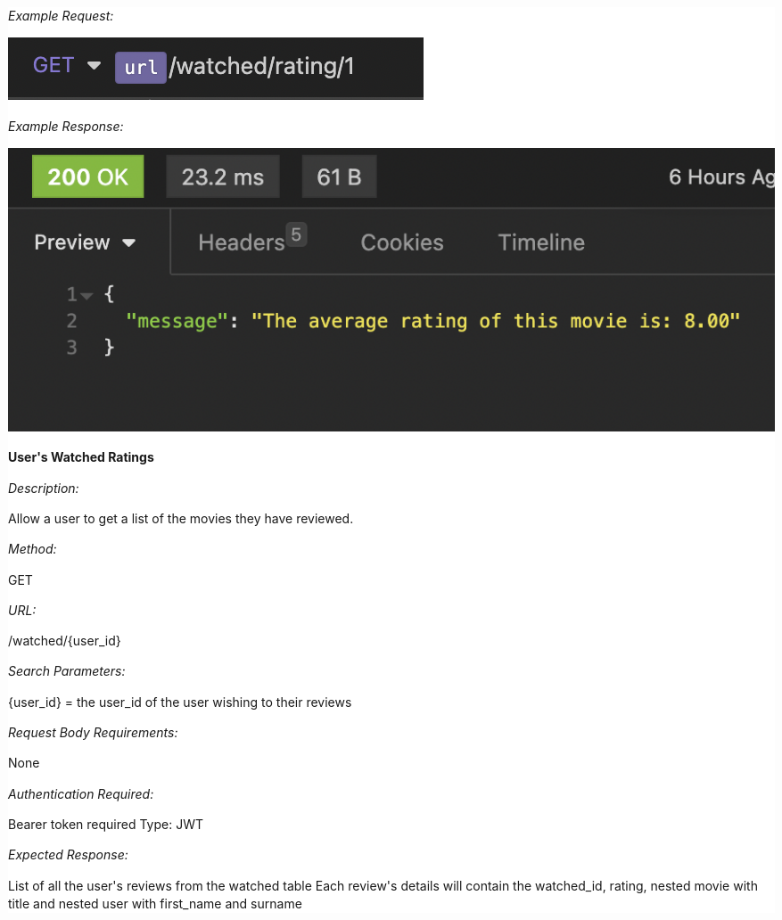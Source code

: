 *Example Request:*

![Average Rating](./docs/endpoints/watched-rating-url.png)

*Example Response:*

![Average Rating](./docs/endpoints/watched-rating-response.png)


**User's Watched Ratings**

*Description:*

Allow a user to get a list of the movies they have reviewed.

*Method:*

GET

*URL:*

/watched/{user_id}

*Search Parameters:*

{user_id} = the user_id of the user wishing to their reviews

*Request Body Requirements:*

None

*Authentication Required:*

Bearer token required
Type: JWT

*Expected Response:*

List of all the user's reviews from the watched table
Each review's details will contain the watched_id, rating, nested movie with title and nested user with first_name and surname
